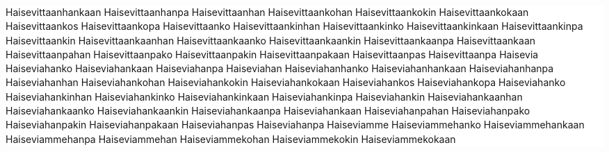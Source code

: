 Haisevittaanhankaan
Haisevittaanhanpa
Haisevittaanhan
Haisevittaankohan
Haisevittaankokin
Haisevittaankokaan
Haisevittaankos
Haisevittaankopa
Haisevittaanko
Haisevittaankinhan
Haisevittaankinko
Haisevittaankinkaan
Haisevittaankinpa
Haisevittaankin
Haisevittaankaanhan
Haisevittaankaanko
Haisevittaankaankin
Haisevittaankaanpa
Haisevittaankaan
Haisevittaanpahan
Haisevittaanpako
Haisevittaanpakin
Haisevittaanpakaan
Haisevittaanpas
Haisevittaanpa
Haisevia
Haiseviahanko
Haiseviahankaan
Haiseviahanpa
Haiseviahan
Haiseviahanhanko
Haiseviahanhankaan
Haiseviahanhanpa
Haiseviahanhan
Haiseviahankohan
Haiseviahankokin
Haiseviahankokaan
Haiseviahankos
Haiseviahankopa
Haiseviahanko
Haiseviahankinhan
Haiseviahankinko
Haiseviahankinkaan
Haiseviahankinpa
Haiseviahankin
Haiseviahankaanhan
Haiseviahankaanko
Haiseviahankaankin
Haiseviahankaanpa
Haiseviahankaan
Haiseviahanpahan
Haiseviahanpako
Haiseviahanpakin
Haiseviahanpakaan
Haiseviahanpas
Haiseviahanpa
Haiseviamme
Haiseviammehanko
Haiseviammehankaan
Haiseviammehanpa
Haiseviammehan
Haiseviammekohan
Haiseviammekokin
Haiseviammekokaan